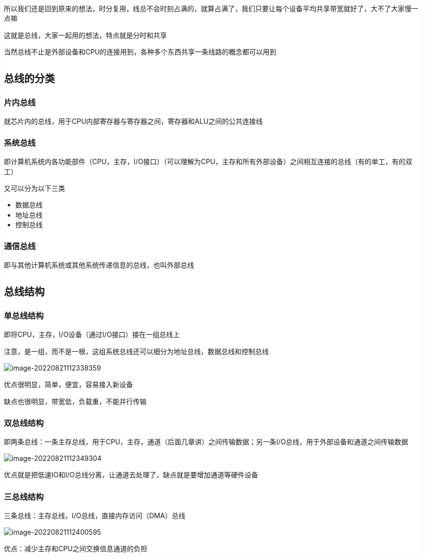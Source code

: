 所以我们还是回到原来的想法，时分复用，线总不会时刻占满的，就算占满了，我们只要让每个设备平均共享带宽就好了，大不了大家慢一点嘛

这就是总线，大家一起用的想法，特点就是分时和共享

当然总线不止是外部设备和CPU的连接用到，各种多个东西共享一条线路的概念都可以用到

## 总线的分类

### 片内总线

就芯片内的总线，用于CPU内部寄存器与寄存器之间，寄存器和ALU之间的公共连接线

### 系统总线

即计算机系统内各功能部件（CPU，主存，I/O接口）（可以理解为CPU，主存和所有外部设备）之间相互连接的总线（有的单工，有的双工）

又可以分为以下三类

- 数据总线
- 地址总线
- 控制总线

### 通信总线

即与其他计算机系统或其他系统传递信息的总线，也叫外部总线

## 总线结构

### 单总线结构

即将CPU，主存，I/O设备（通过I/O接口）接在一组总线上

注意，是一组，而不是一根，这组系统总线还可以细分为地址总线，数据总线和控制总线

![image-20220821112338359](C:/Users/lenovo/AppData/Roaming/Typora/typora-user-images/image-20220821112338359.png)

优点很明显，简单，便宜，容易接入新设备

缺点也很明显，带宽低，负载重，不能并行传输

### 双总线结构

即两条总线：一条主存总线，用于CPU，主存，通道（后面几章讲）之间传输数据；另一条I/O总线，用于外部设备和通道之间传输数据

![image-20220821112349304](C:/Users/lenovo/AppData/Roaming/Typora/typora-user-images/image-20220821112349304.png)

优点就是把低速IO和I/O总线分离，让通道去处理了，缺点就是要增加通道等硬件设备

### 三总线结构

三条总线：主存总线，I/O总线，直接内存访问（DMA）总线

![image-20220821112400595](C:/Users/lenovo/AppData/Roaming/Typora/typora-user-images/image-20220821112400595.png)

优点：减少主存和CPU之间交换信息通道的负担
